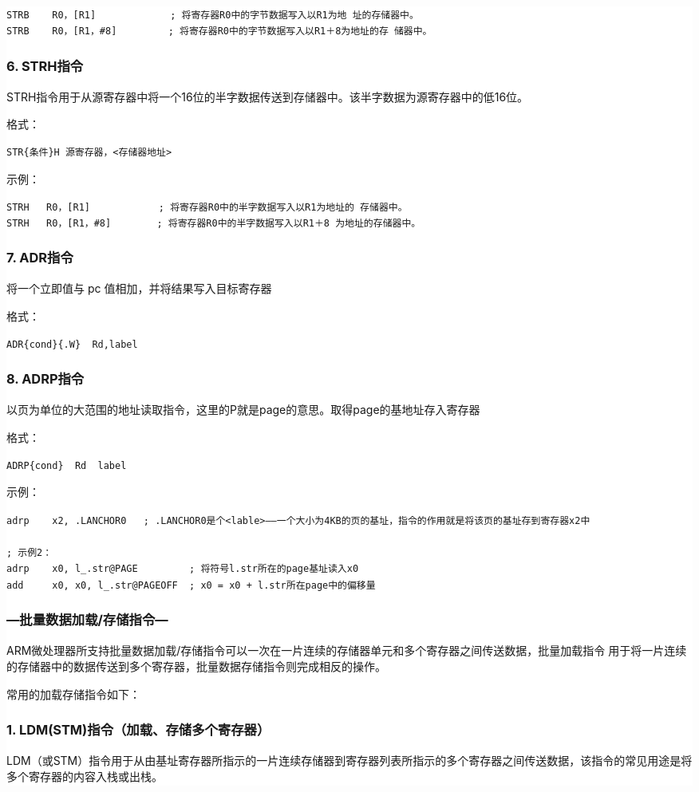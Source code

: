 ```arm
STRB    R0，[R1]             ; 将寄存器R0中的字节数据写入以R1为地 址的存储器中。
STRB    R0，[R1，#8]         ; 将寄存器R0中的字节数据写入以R1＋8为地址的存 储器中。
```

### 6. STRH指令
STRH指令用于从源寄存器中将一个16位的半字数据传送到存储器中。该半字数据为源寄存器中的低16位。

格式：

````arm
STR{条件}H 源寄存器，<存储器地址>
````

示例：

```arm
STRH   R0，[R1]            ; 将寄存器R0中的半字数据写入以R1为地址的 存储器中。
STRH   R0，[R1，#8]        ; 将寄存器R0中的半字数据写入以R1＋8 为地址的存储器中。
```

### 7. ADR指令
将一个立即值与 pc 值相加，并将结果写入目标寄存器

格式：

````arm
ADR{cond}{.W}  Rd,label
````

### 8. ADRP指令
以页为单位的大范围的地址读取指令，这里的P就是page的意思。取得page的基地址存入寄存器

格式：

````arm
ADRP{cond}  Rd  label
````

示例：

```arm
adrp    x2, .LANCHOR0   ; .LANCHOR0是个<lable>——一个大小为4KB的页的基址，指令的作用就是将该页的基址存到寄存器x2中

; 示例2：
adrp    x0, l_.str@PAGE         ; 将符号l.str所在的page基址读入x0
add     x0, x0, l_.str@PAGEOFF  ; x0 = x0 + l.str所在page中的偏移量
```

### —批量数据加载/存储指令—

ARM微处理器所支持批量数据加载/存储指令可以一次在一片连续的存储器单元和多个寄存器之间传送数据，批量加载指令 用于将一片连续的存储器中的数据传送到多个寄存器，批量数据存储指令则完成相反的操作。

常用的加载存储指令如下：

### 1. LDM(STM)指令（加载、存储多个寄存器）

LDM（或STM）指令用于从由基址寄存器所指示的一片连续存储器到寄存器列表所指示的多个寄存器之间传送数据，该指令的常见用途是将多个寄存器的内容入栈或出栈。
